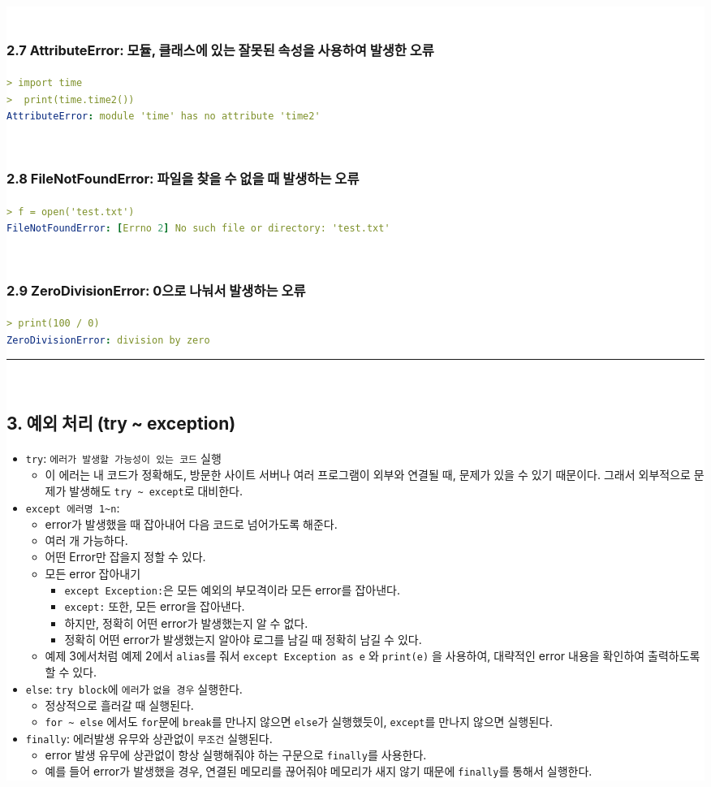 <br>

### 2.7 AttributeError: 모듈, 클래스에 있는 잘못된 속성을 사용하여 발생한 오류

```yml
> import time
>  print(time.time2())
AttributeError: module 'time' has no attribute 'time2'
```

<br>

### 2.8 FileNotFoundError: 파일을 찾을 수 없을 때 발생하는 오류

```yml
> f = open('test.txt')
FileNotFoundError: [Errno 2] No such file or directory: 'test.txt'
```

<br>

### 2.9 ZeroDivisionError: 0으로 나눠서 발생하는 오류

```yml
> print(100 / 0)
ZeroDivisionError: division by zero
```

---

<br>

## 3. 예외 처리 (try ~ exception)

- `try`: `에러가 발생할 가능성이 있는 코드` 실행
  - 이 에러는 내 코드가 정확해도, 방문한 사이트 서버나 여러 프로그램이 외부와 연결될 때, 문제가 있을 수 있기 때문이다. 그래서 외부적으로 문제가 발생해도 `try ~ except`로 대비한다.
- `except 에러명 1~n`:
  - error가 발생했을 때 잡아내어 다음 코드로 넘어가도록 해준다.
  - 여러 개 가능하다.
  - 어떤 Error만 잡을지 정할 수 있다.
  - 모든 error 잡아내기
    - `except Exception:`은 모든 예외의 부모격이라 모든 error를 잡아낸다.
    - `except:` 또한, 모든 error을 잡아낸다.
    - 하지만, 정확히 어떤 error가 발생했는지 알 수 없다.
    - 정확히 어떤 error가 발생했는지 알아야 로그를 남길 때 정확히 남길 수 있다.
  - 예제 3에서처럼 예제 2에서 `alias`를 줘서 `except Exception as e` 와 `print(e)` 을 사용하여, 대략적인 error 내용을 확인하여 출력하도록 할 수 있다.
- `else`: `try block`에 `에러`가 `없을 경우` 실행한다.
  - 정상적으로 흘러갈 때 실행된다.
  - `for ~ else` 에서도 `for`문에 `break`를 만나지 않으면 `else`가 실행했듯이, `except`를 만나지 않으면 실행된다.
- `finally`: 에러발생 유무와 상관없이 `무조건` 실행된다.
  - error 발생 유무에 상관없이 항상 실행해줘야 하는 구문으로 `finally`를 사용한다.
  - 예를 들어 error가 발생했을 경우, 연결된 메모리를 끊어줘야 메모리가 새지 않기 때문에 `finally`를 통해서 실행한다.
